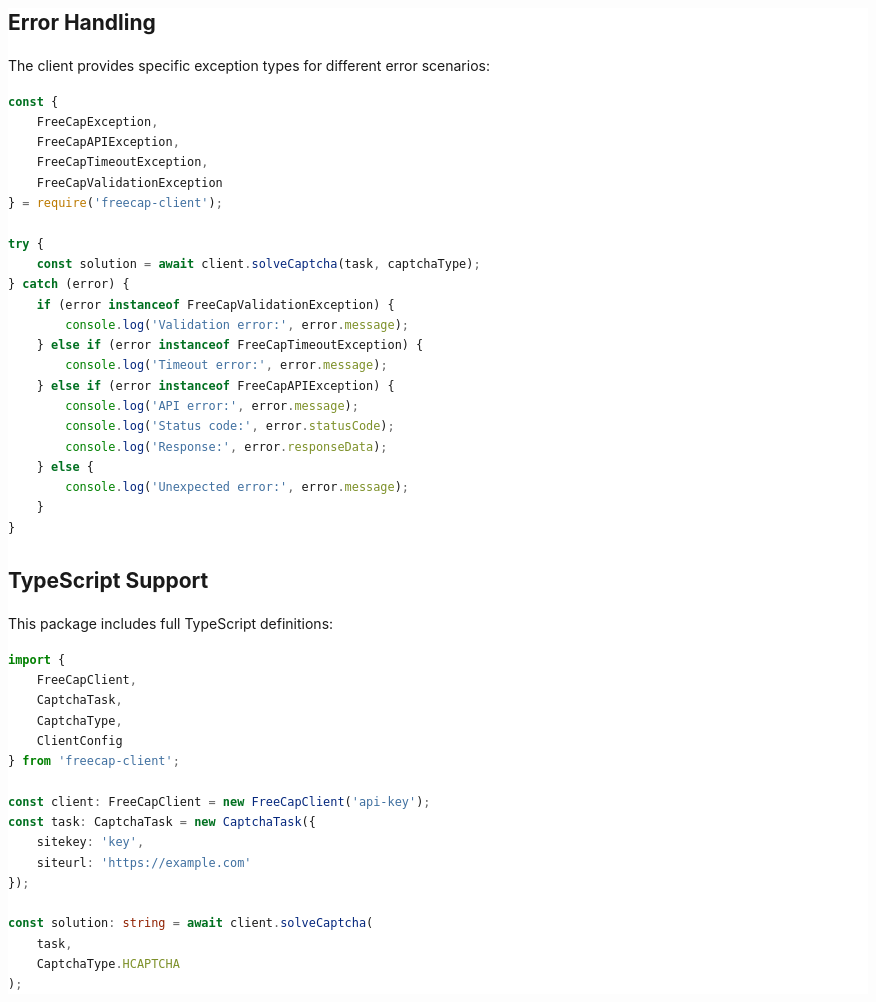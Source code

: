## Error Handling

The client provides specific exception types for different error scenarios:

```javascript
const { 
    FreeCapException,
    FreeCapAPIException,
    FreeCapTimeoutException,
    FreeCapValidationException 
} = require('freecap-client');

try {
    const solution = await client.solveCaptcha(task, captchaType);
} catch (error) {
    if (error instanceof FreeCapValidationException) {
        console.log('Validation error:', error.message);
    } else if (error instanceof FreeCapTimeoutException) {
        console.log('Timeout error:', error.message);
    } else if (error instanceof FreeCapAPIException) {
        console.log('API error:', error.message);
        console.log('Status code:', error.statusCode);
        console.log('Response:', error.responseData);
    } else {
        console.log('Unexpected error:', error.message);
    }
}
```

## TypeScript Support

This package includes full TypeScript definitions:

```typescript
import { 
    FreeCapClient, 
    CaptchaTask, 
    CaptchaType,
    ClientConfig 
} from 'freecap-client';

const client: FreeCapClient = new FreeCapClient('api-key');
const task: CaptchaTask = new CaptchaTask({
    sitekey: 'key',
    siteurl: 'https://example.com'
});

const solution: string = await client.solveCaptcha(
    task, 
    CaptchaType.HCAPTCHA
);
```
